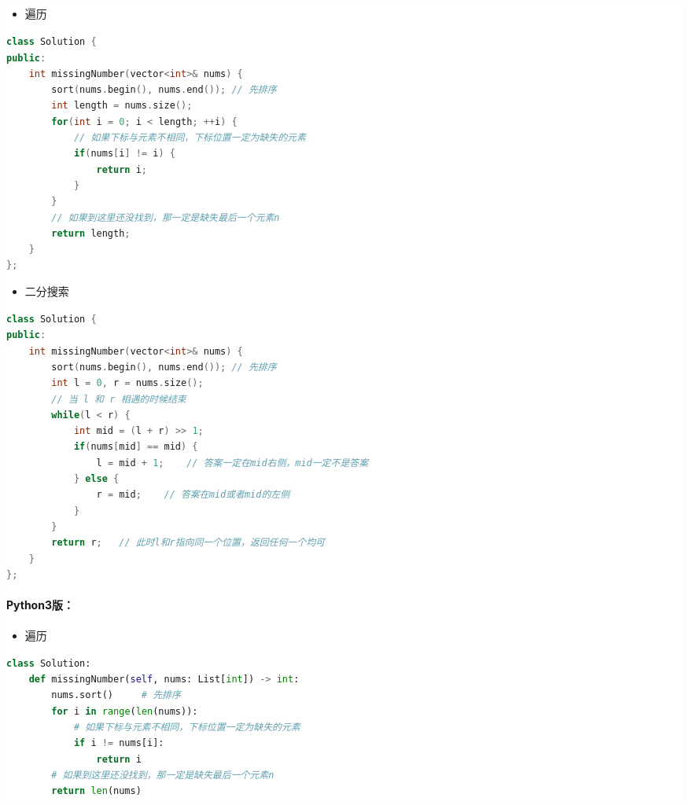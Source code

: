 - 遍历

```cpp
class Solution {
public:
    int missingNumber(vector<int>& nums) {
        sort(nums.begin(), nums.end());	// 先排序
        int length = nums.size();
        for(int i = 0; i < length; ++i) {
            // 如果下标与元素不相同，下标位置一定为缺失的元素
            if(nums[i] != i) {
                return i;
            }
        }
        // 如果到这里还没找到，那一定是缺失最后一个元素n
        return length;
    }
};
```

- 二分搜索

```cpp
class Solution {
public:
    int missingNumber(vector<int>& nums) {
        sort(nums.begin(), nums.end());	// 先排序
        int l = 0, r = nums.size();
        // 当 l 和 r 相遇的时候结束
        while(l < r) {
            int mid = (l + r) >> 1;
            if(nums[mid] == mid) {
                l = mid + 1;	// 答案一定在mid右侧，mid一定不是答案
            } else {
                r = mid;	// 答案在mid或者mid的左侧
            }
        }
        return r;	// 此时l和r指向同一个位置，返回任何一个均可
    }
};
```



#### Python3版：

- 遍历

```python
class Solution:
    def missingNumber(self, nums: List[int]) -> int:
        nums.sort()		# 先排序
        for i in range(len(nums)):
            # 如果下标与元素不相同，下标位置一定为缺失的元素
            if i != nums[i]:
                return i
        # 如果到这里还没找到，那一定是缺失最后一个元素n
        return len(nums)
```
